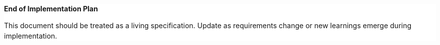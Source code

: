 
**End of Implementation Plan**

This document should be treated as a living specification. Update as requirements change or new learnings emerge during implementation.
